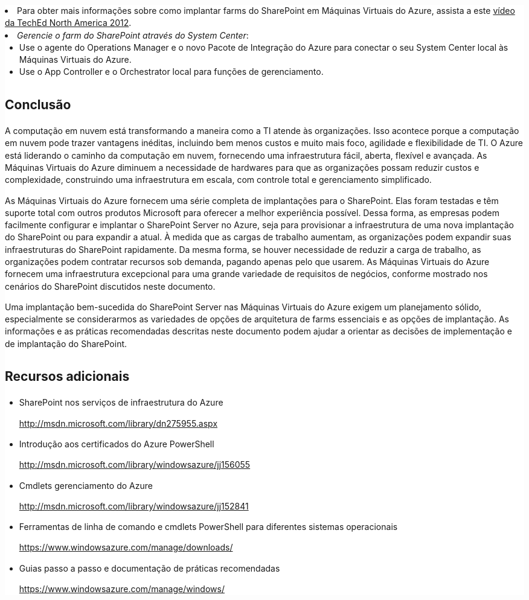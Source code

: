 <li>Para obter mais informações sobre como implantar farms do SharePoint em Máquinas Virtuais do Azure, assista a este <a href="http://channel9.msdn.com/Events/TechEd/NorthAmerica/2012/AZR327">vídeo da TechEd North America 2012</a>.</li>
</ul>
</li>
</ul>
</li>
</ul>
</li>
<li><em>Gerencie o farm do SharePoint através do System Center</em>:
<ul>
<li>Use o agente do Operations Manager e o novo Pacote de Integração do Azure para conectar o seu System Center local às Máquinas Virtuais do Azure.</li>
<li>Use o App Controller e o Orchestrator local para funções de gerenciamento.</li>
</ul>
</li>
</ol>

<h2>Conclusão</h2>
A computação em nuvem está transformando a maneira como a TI atende às organizações. Isso acontece porque a computação em nuvem pode trazer vantagens inéditas, incluindo bem menos custos e muito mais foco, agilidade e flexibilidade de TI. O Azure está liderando o caminho da computação em nuvem, fornecendo uma infraestrutura fácil, aberta, flexível e avançada. As Máquinas Virtuais do Azure diminuem a necessidade de hardwares para que as organizações possam reduzir custos e complexidade, construindo uma infraestrutura em escala, com controle total e gerenciamento simplificado.

As Máquinas Virtuais do Azure fornecem uma série completa de implantações para o SharePoint. Elas foram testadas e têm suporte total com outros produtos Microsoft para oferecer a melhor experiência possível. Dessa forma, as empresas podem facilmente configurar e implantar o SharePoint Server no Azure, seja para provisionar a infraestrutura de uma nova implantação do SharePoint ou para expandir a atual. À medida que as cargas de trabalho aumentam, as organizações podem expandir suas infraestruturas do SharePoint rapidamente. Da mesma forma, se houver necessidade de reduzir a carga de trabalho, as organizações podem contratar recursos sob demanda, pagando apenas pelo que usarem. As Máquinas Virtuais do Azure fornecem uma infraestrutura excepcional para uma grande variedade de requisitos de negócios, conforme mostrado nos cenários do SharePoint discutidos neste documento.

Uma implantação bem-sucedida do SharePoint Server nas Máquinas Virtuais do Azure exigem um planejamento sólido, especialmente se considerarmos as variedades de opções de arquitetura de farms essenciais e as opções de implantação. As informações e as práticas recomendadas descritas neste documento podem ajudar a orientar as decisões de implementação e de implantação do SharePoint.

<h2>Recursos adicionais</h2>

<ul>
<li>
<p>SharePoint nos serviços de infraestrutura do Azure</p>
<p><a href="http://msdn.microsoft.com/library/dn275955.aspx">http://msdn.microsoft.com/library/dn275955.aspx</a></p>
</li>
<li>
<p>Introdução aos certificados do Azure PowerShell</p>
<p><a href="http://msdn.microsoft.com/library/windowsazure/jj156055">http://msdn.microsoft.com/library/windowsazure/jj156055</a></p>
</li>
<li>
<p>Cmdlets gerenciamento do Azure</p>
<p><a href="http://msdn.microsoft.com/library/windowsazure/jj152841">http://msdn.microsoft.com/library/windowsazure/jj152841</a></p>
</li>
<li>
<p>Ferramentas de linha de comando e cmdlets PowerShell para diferentes sistemas operacionais</p>
<p><a href="/manage/downloads/">https://www.windowsazure.com/manage/downloads/</a></p>
</li>
<li>
<p>Guias passo a passo e documentação de práticas recomendadas</p>
<p><a href="/manage/windows/">https://www.windowsazure.com/manage/windows/</a></p>
